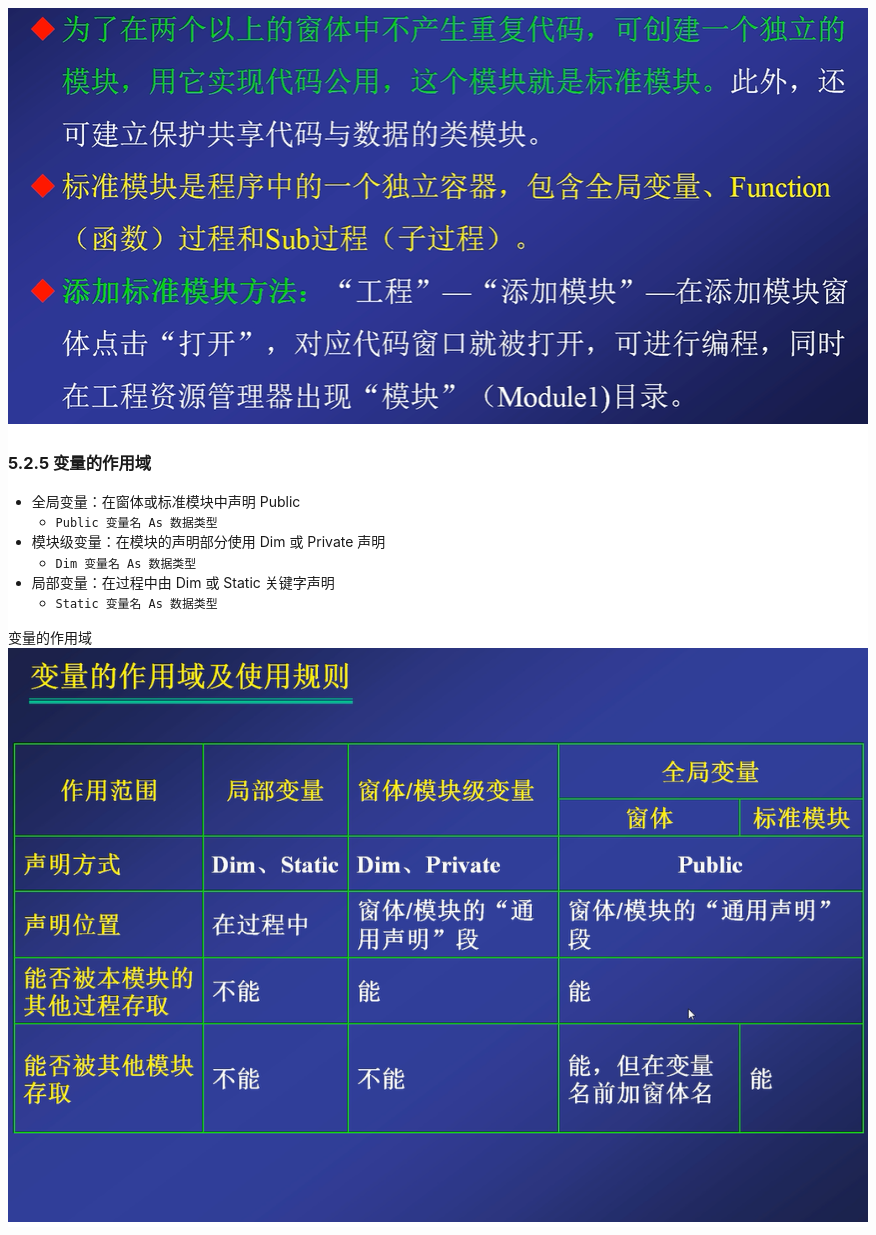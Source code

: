 ![VB模块](/img/VB/mk.png)

### 5.2.5 变量的作用域

- 全局变量：在窗体或标准模块中声明 Public
  - `Public 变量名 As 数据类型`
- 模块级变量：在模块的声明部分使用 Dim 或 Private 声明
  - `Dim 变量名 As 数据类型`
- 局部变量：在过程中由 Dim 或 Static 关键字声明
  - `Static 变量名 As 数据类型`

变量的作用域
![变量的作用域及使用规则](/img/VB/zyy.png)
